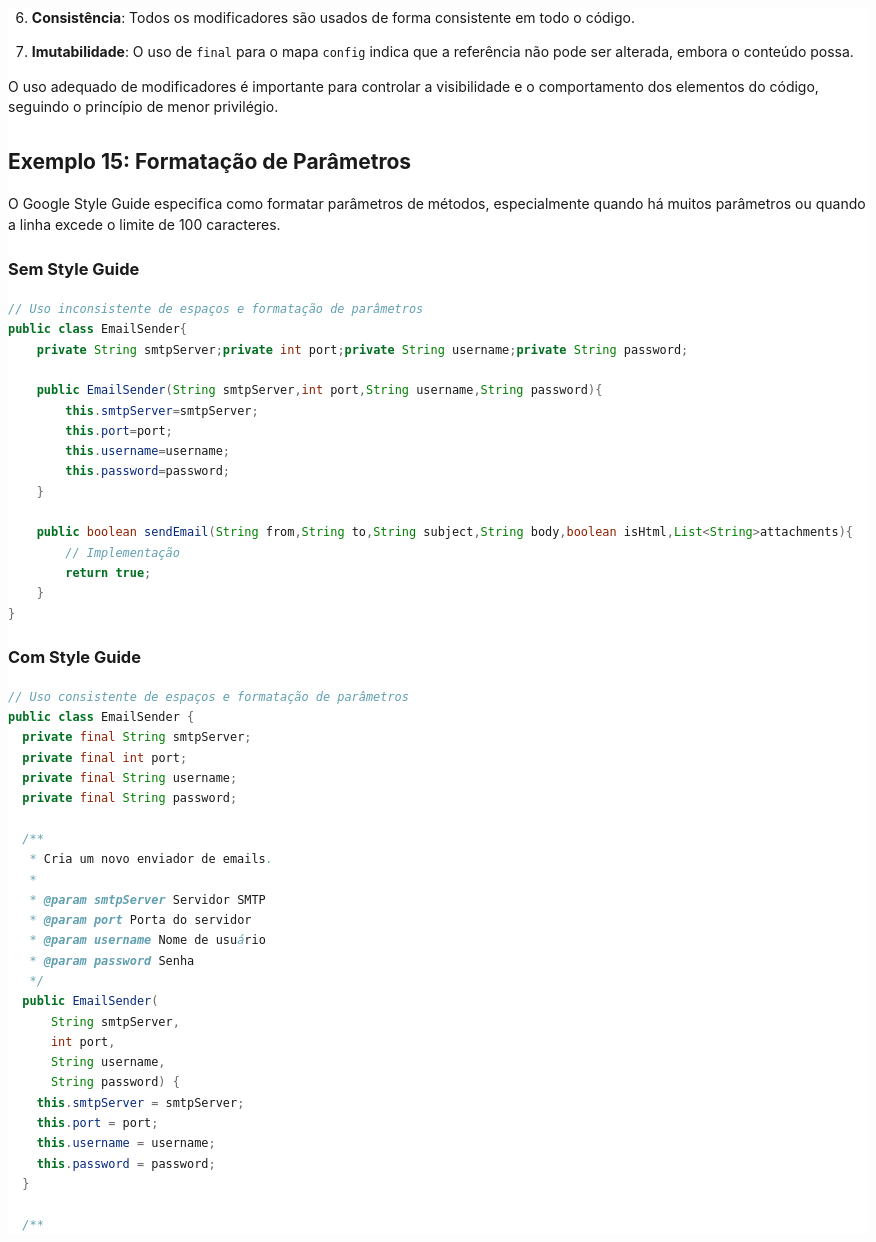 6. **Consistência**: Todos os modificadores são usados de forma consistente em todo o código.

7. **Imutabilidade**: O uso de `final` para o mapa `config` indica que a referência não pode ser alterada, embora o conteúdo possa.

O uso adequado de modificadores é importante para controlar a visibilidade e o comportamento dos elementos do código, seguindo o princípio de menor privilégio.

## Exemplo 15: Formatação de Parâmetros

O Google Style Guide especifica como formatar parâmetros de métodos, especialmente quando há muitos parâmetros ou quando a linha excede o limite de 100 caracteres.

### Sem Style Guide

```java
// Uso inconsistente de espaços e formatação de parâmetros
public class EmailSender{
    private String smtpServer;private int port;private String username;private String password;
    
    public EmailSender(String smtpServer,int port,String username,String password){
        this.smtpServer=smtpServer;
        this.port=port;
        this.username=username;
        this.password=password;
    }
    
    public boolean sendEmail(String from,String to,String subject,String body,boolean isHtml,List<String>attachments){
        // Implementação
        return true;
    }
}
```

### Com Style Guide

```java
// Uso consistente de espaços e formatação de parâmetros
public class EmailSender {
  private final String smtpServer;
  private final int port;
  private final String username;
  private final String password;
  
  /**
   * Cria um novo enviador de emails.
   *
   * @param smtpServer Servidor SMTP
   * @param port Porta do servidor
   * @param username Nome de usuário
   * @param password Senha
   */
  public EmailSender(
      String smtpServer,
      int port,
      String username,
      String password) {
    this.smtpServer = smtpServer;
    this.port = port;
    this.username = username;
    this.password = password;
  }
  
  /**
```